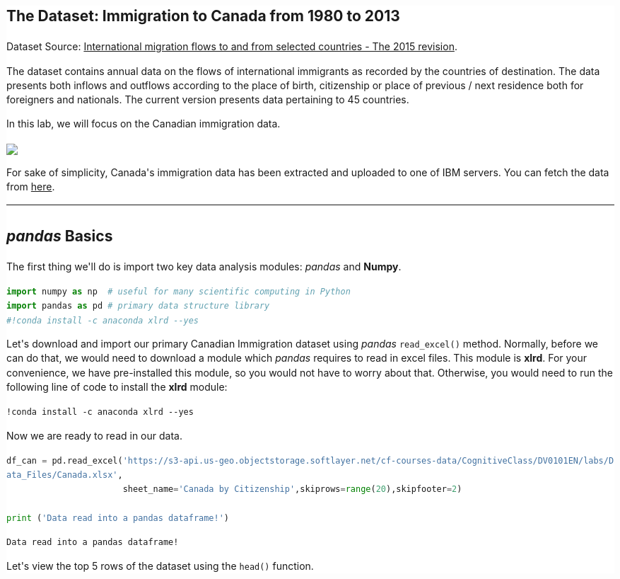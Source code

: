 ## The Dataset: Immigration to Canada from 1980 to 2013 <a id="2"></a>

Dataset Source: [International migration flows to and from selected countries - The 2015 revision](http://www.un.org/en/development/desa/population/migration/data/empirical2/migrationflows.shtml).

The dataset contains annual data on the flows of international immigrants as recorded by the countries of destination. The data presents both inflows and outflows according to the place of birth, citizenship or place of previous / next residence both for foreigners and nationals. The current version presents data pertaining to 45 countries.

In this lab, we will focus on the Canadian immigration data.

<img src = "https://s3-api.us-geo.objectstorage.softlayer.net/cf-courses-data/CognitiveClass/DV0101EN/labs/Images/Mod1Fig1-Dataset.png" align="center" width=900>

For sake of simplicity, Canada's immigration data has been extracted and uploaded to one of IBM servers. You can fetch the data from [here](https://ibm.box.com/shared/static/lw190pt9zpy5bd1ptyg2aw15awomz9pu.xlsx).

---

## *pandas* Basics<a id="4"></a>

The first thing we'll do is import two key data analysis modules: *pandas* and **Numpy**.


```python
import numpy as np  # useful for many scientific computing in Python
import pandas as pd # primary data structure library
#!conda install -c anaconda xlrd --yes
```

Let's download and import our primary Canadian Immigration dataset using *pandas* `read_excel()` method. Normally, before we can do that, we would need to download a module which *pandas* requires to read in excel files. This module is **xlrd**. For your convenience, we have pre-installed this module, so you would not have to worry about that. Otherwise, you would need to run the following line of code to install the **xlrd** module:
```
!conda install -c anaconda xlrd --yes
```

Now we are ready to read in our data.


```python
df_can = pd.read_excel('https://s3-api.us-geo.objectstorage.softlayer.net/cf-courses-data/CognitiveClass/DV0101EN/labs/Data_Files/Canada.xlsx',
                       sheet_name='Canada by Citizenship',skiprows=range(20),skipfooter=2)

print ('Data read into a pandas dataframe!')
```

    Data read into a pandas dataframe!


Let's view the top 5 rows of the dataset using the `head()` function.
